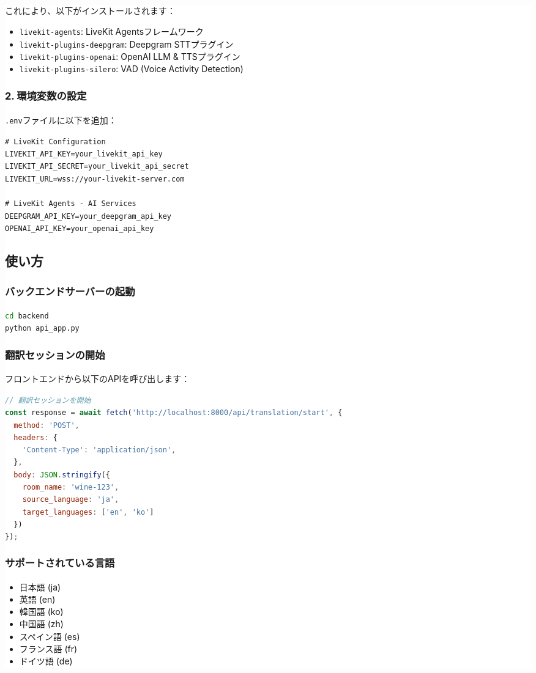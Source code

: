 これにより、以下がインストールされます：
- `livekit-agents`: LiveKit Agentsフレームワーク
- `livekit-plugins-deepgram`: Deepgram STTプラグイン
- `livekit-plugins-openai`: OpenAI LLM & TTSプラグイン
- `livekit-plugins-silero`: VAD (Voice Activity Detection)

### 2. 環境変数の設定

`.env`ファイルに以下を追加：

```env
# LiveKit Configuration
LIVEKIT_API_KEY=your_livekit_api_key
LIVEKIT_API_SECRET=your_livekit_api_secret
LIVEKIT_URL=wss://your-livekit-server.com

# LiveKit Agents - AI Services
DEEPGRAM_API_KEY=your_deepgram_api_key
OPENAI_API_KEY=your_openai_api_key
```

## 使い方

### バックエンドサーバーの起動

```bash
cd backend
python api_app.py
```

### 翻訳セッションの開始

フロントエンドから以下のAPIを呼び出します：

```javascript
// 翻訳セッションを開始
const response = await fetch('http://localhost:8000/api/translation/start', {
  method: 'POST',
  headers: {
    'Content-Type': 'application/json',
  },
  body: JSON.stringify({
    room_name: 'wine-123',
    source_language: 'ja',
    target_languages: ['en', 'ko']
  })
});
```

### サポートされている言語

- 日本語 (ja)
- 英語 (en)
- 韓国語 (ko)
- 中国語 (zh)
- スペイン語 (es)
- フランス語 (fr)
- ドイツ語 (de)
